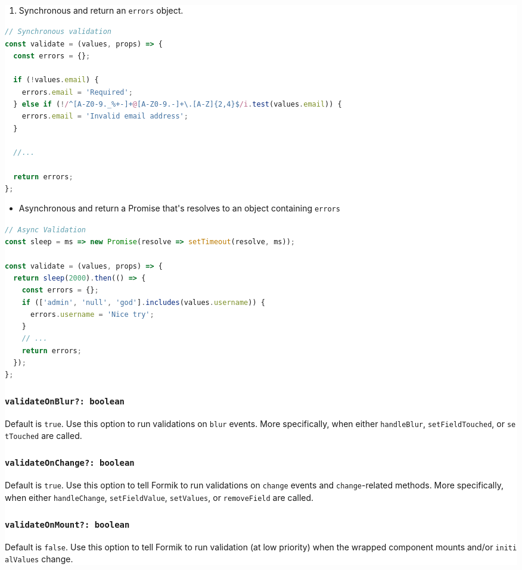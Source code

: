 1. Synchronous and return an `errors` object.

```js
// Synchronous validation
const validate = (values, props) => {
  const errors = {};

  if (!values.email) {
    errors.email = 'Required';
  } else if (!/^[A-Z0-9._%+-]+@[A-Z0-9.-]+\.[A-Z]{2,4}$/i.test(values.email)) {
    errors.email = 'Invalid email address';
  }

  //...

  return errors;
};
```

- Asynchronous and return a Promise that's resolves to an object containing `errors`

```js
// Async Validation
const sleep = ms => new Promise(resolve => setTimeout(resolve, ms));

const validate = (values, props) => {
  return sleep(2000).then(() => {
    const errors = {};
    if (['admin', 'null', 'god'].includes(values.username)) {
      errors.username = 'Nice try';
    }
    // ...
    return errors;
  });
};
```

### `validateOnBlur?: boolean`

Default is `true`. Use this option to run validations on `blur` events. More
specifically, when either `handleBlur`, `setFieldTouched`, or `setTouched`
are called.

### `validateOnChange?: boolean`

Default is `true`. Use this option to tell Formik to run validations on `change`
events and `change`-related methods. More specifically, when either
`handleChange`, `setFieldValue`, `setValues`, or `removeField` are called.

### `validateOnMount?: boolean`

Default is `false`. Use this option to tell Formik to run validation (at low priority) when the wrapped component mounts
and/or `initialValues` change.
